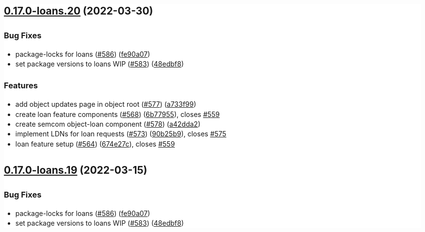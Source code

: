 

## [0.17.0-loans.20](https://github.com/netwerk-digitaal-erfgoed/solid-crs/compare/v0.16.2...v0.17.0-loans.20) (2022-03-30)


### **Bug Fixes**

* package-locks for loans ([#586](https://github.com/netwerk-digitaal-erfgoed/solid-crs/issues/586)) ([fe90a07](https://github.com/netwerk-digitaal-erfgoed/solid-crs/commit/fe90a072ca8bf61da35efe671d22fc8f5d13d51b))
* set package versions to loans WIP ([#583](https://github.com/netwerk-digitaal-erfgoed/solid-crs/issues/583)) ([48edbf8](https://github.com/netwerk-digitaal-erfgoed/solid-crs/commit/48edbf8fb7bd2f0bb601dbde49ee887d53695c4a))


### **Features**

* add object updates page in object root ([#577](https://github.com/netwerk-digitaal-erfgoed/solid-crs/issues/577)) ([a733f99](https://github.com/netwerk-digitaal-erfgoed/solid-crs/commit/a733f996c3fbff5e2a6df690f223357420dd6d15))
* create loan feature components ([#568](https://github.com/netwerk-digitaal-erfgoed/solid-crs/issues/568)) ([6b77955](https://github.com/netwerk-digitaal-erfgoed/solid-crs/commit/6b77955da099266ab7f10c3e3920e8f23451a6e0)), closes [#559](https://github.com/netwerk-digitaal-erfgoed/solid-crs/issues/559)
* create semcom object-loan component ([#578](https://github.com/netwerk-digitaal-erfgoed/solid-crs/issues/578)) ([a42dda2](https://github.com/netwerk-digitaal-erfgoed/solid-crs/commit/a42dda278ec963da6103ec4d6bbdb4d017bbf7aa))
* implement LDNs for loan requests ([#573](https://github.com/netwerk-digitaal-erfgoed/solid-crs/issues/573)) ([90b25b9](https://github.com/netwerk-digitaal-erfgoed/solid-crs/commit/90b25b96c21d86c9be8e494dbc60b3ad85c77418)), closes [#575](https://github.com/netwerk-digitaal-erfgoed/solid-crs/issues/575)
* loan feature setup ([#564](https://github.com/netwerk-digitaal-erfgoed/solid-crs/issues/564)) ([674e27c](https://github.com/netwerk-digitaal-erfgoed/solid-crs/commit/674e27cc838f442e4e8c16444f7a6ba17d7f0bca)), closes [#559](https://github.com/netwerk-digitaal-erfgoed/solid-crs/issues/559)



## [0.17.0-loans.19](https://github.com/netwerk-digitaal-erfgoed/solid-crs/compare/v0.16.2...v0.17.0-loans.19) (2022-03-15)


### **Bug Fixes**

* package-locks for loans ([#586](https://github.com/netwerk-digitaal-erfgoed/solid-crs/issues/586)) ([fe90a07](https://github.com/netwerk-digitaal-erfgoed/solid-crs/commit/fe90a072ca8bf61da35efe671d22fc8f5d13d51b))
* set package versions to loans WIP ([#583](https://github.com/netwerk-digitaal-erfgoed/solid-crs/issues/583)) ([48edbf8](https://github.com/netwerk-digitaal-erfgoed/solid-crs/commit/48edbf8fb7bd2f0bb601dbde49ee887d53695c4a))


